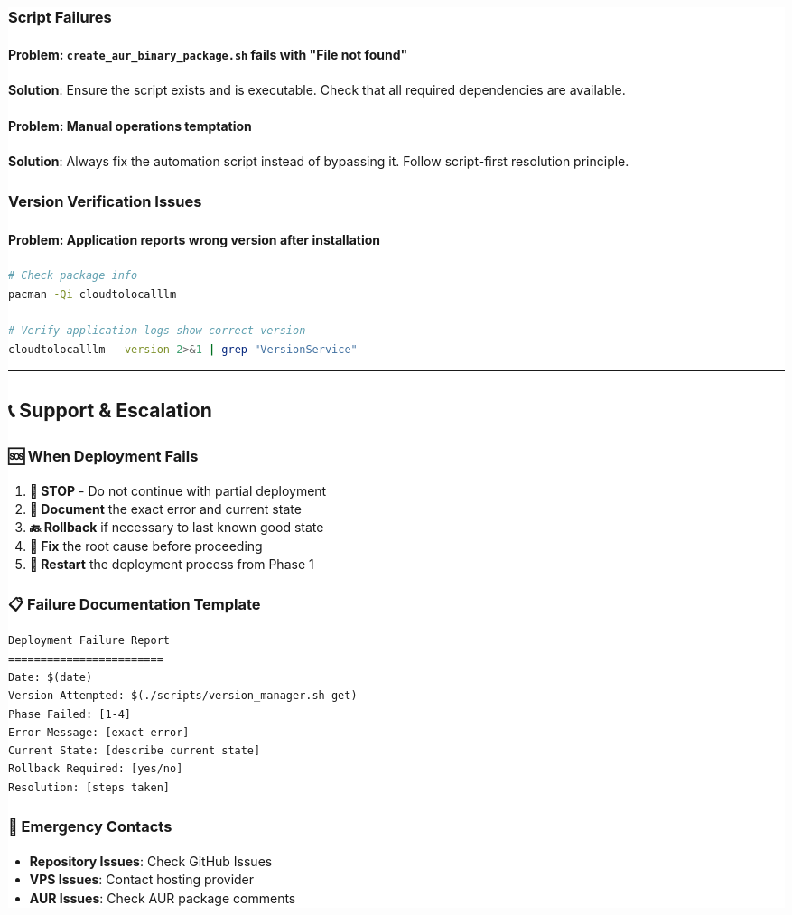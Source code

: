 ### **Script Failures**

#### Problem: `create_aur_binary_package.sh` fails with "File not found"
**Solution**: Ensure the script exists and is executable. Check that all required dependencies are available.

#### Problem: Manual operations temptation
**Solution**: Always fix the automation script instead of bypassing it. Follow script-first resolution principle.

### **Version Verification Issues**

#### Problem: Application reports wrong version after installation
```bash
# Check package info
pacman -Qi cloudtolocalllm

# Verify application logs show correct version
cloudtolocalllm --version 2>&1 | grep "VersionService"
```

---

## 📞 **Support & Escalation**

### **🆘 When Deployment Fails**

1. **🛑 STOP** - Do not continue with partial deployment
2. **📝 Document** the exact error and current state
3. **🔙 Rollback** if necessary to last known good state
4. **🔧 Fix** the root cause before proceeding
5. **🔄 Restart** the deployment process from Phase 1

### **📋 Failure Documentation Template**
```
Deployment Failure Report
========================
Date: $(date)
Version Attempted: $(./scripts/version_manager.sh get)
Phase Failed: [1-4]
Error Message: [exact error]
Current State: [describe current state]
Rollback Required: [yes/no]
Resolution: [steps taken]
```

### **🚨 Emergency Contacts**
- **Repository Issues**: Check GitHub Issues
- **VPS Issues**: Contact hosting provider
- **AUR Issues**: Check AUR package comments
